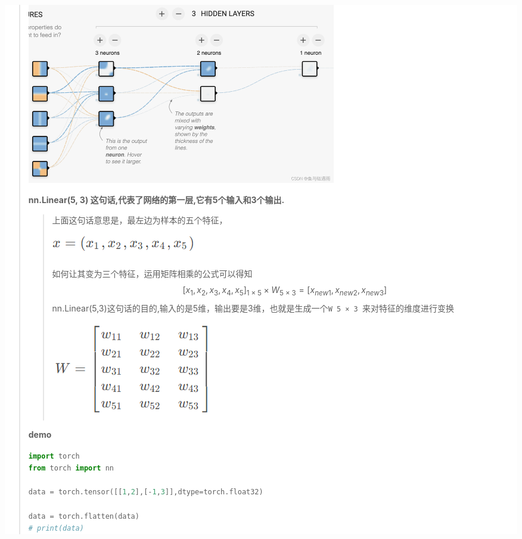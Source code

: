 >
>  <img src="PyTorch.assets/db7b00bc62d74ef7b99c9262400fb50b.png" alt="在这里插入图片描述" style="zoom: 50%;" /> 
>
>  **nn.Linear(5, 3) 这句话,代表了网络的第一层,它有5个输入和3个输出.**
>
> > 上面这句话意思是，最左边为样本的五个特征，
> >
> > ![1692437130246](PyTorch.assets/1692437130246.png)
> >
> > 如何让其变为三个特征，运用矩阵相乘的公式可以得知
> > $$
> > [x_1,x_2,x_3,x_4,x_5]_{1×5} × W_{5×3} = [x_{new1},x_{new2},x_{new3}]
> > $$
> > nn.Linear(5,3)这句话的目的,输入的是5维，输出要是3维，也就是生成一个`W 5 × 3 `来对特征的维度进行变换 
> >
> > ![1692437937928](PyTorch.assets/1692437937928.png)
>
> **demo**
>
> ```python
> import torch
> from torch import nn
> 
> data = torch.tensor([[1,2],[-1,3]],dtype=torch.float32)
> 
> data = torch.flatten(data)
> # print(data)